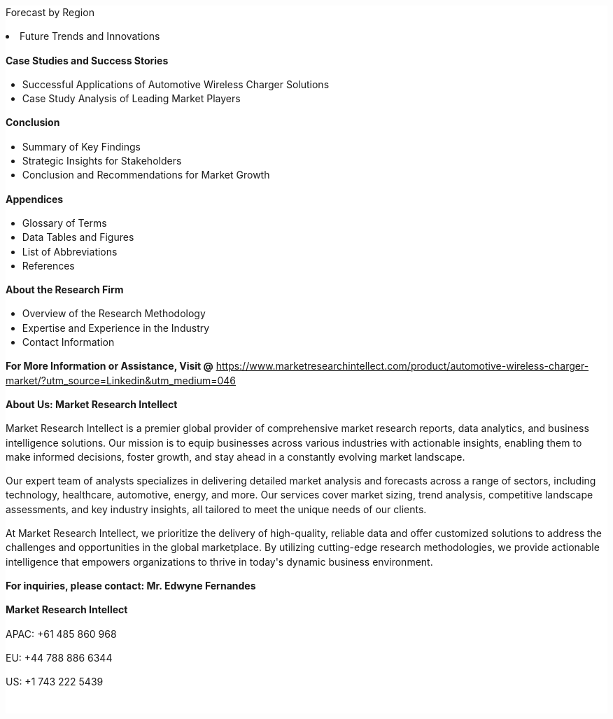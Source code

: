 Forecast by Region</li><li>Future Trends and Innovations</li></ul><p><strong>Case Studies and Success Stories</strong></p><ul><li>Successful Applications of Automotive Wireless Charger Solutions</li><li>Case Study Analysis of Leading Market Players</li></ul><p><strong>Conclusion</strong></p><ul><li>Summary of Key Findings</li><li>Strategic Insights for Stakeholders</li><li>Conclusion and Recommendations for Market Growth</li></ul><p><strong>Appendices</strong></p><ul><li>Glossary of Terms</li><li>Data Tables and Figures</li><li>List of Abbreviations</li><li>References</li></ul><p><strong>About the Research Firm</strong></p><ul><li>Overview of the Research Methodology</li><li>Expertise and Experience in the Industry</li><li>Contact Information</li></ul></div><div class="article-main__content" data-test-id="publishing-text-block"><p><span class="font-[700]"><strong>For More Information or Assistance, Visit @</strong>&nbsp;<a href="https://www.marketresearchintellect.com/product/automotive-wireless-charger-market/?utm_source=Linkedin&utm_medium=046">https://www.marketresearchintellect.com/product/automotive-wireless-charger-market/?utm_source=Linkedin&utm_medium=046</a></span></p><p><strong>About Us: Market Research Intellect</strong></p><p>Market Research Intellect is a premier global provider of comprehensive market research reports, data analytics, and business intelligence solutions. Our mission is to equip businesses across various industries with actionable insights, enabling them to make informed decisions, foster growth, and stay ahead in a constantly evolving market landscape.</p><p>Our expert team of analysts specializes in delivering detailed market analysis and forecasts across a range of sectors, including technology, healthcare, automotive, energy, and more. Our services cover market sizing, trend analysis, competitive landscape assessments, and key industry insights, all tailored to meet the unique needs of our clients.</p><p>At Market Research Intellect, we prioritize the delivery of high-quality, reliable data and offer customized solutions to address the challenges and opportunities in the global marketplace. By utilizing cutting-edge research methodologies, we provide actionable intelligence that empowers organizations to thrive in today's dynamic business environment.</p><p><strong>For inquiries, please contact: Mr. Edwyne Fernandes</strong></p><p><strong>Market Research Intellect</strong></p><p>APAC: +61 485 860 968</p><p>EU: +44 788 886 6344</p><p>US: +1 743 222 5439</p></div><div class="article-main__content" data-test-id="publishing-text-block">&nbsp;</div>
